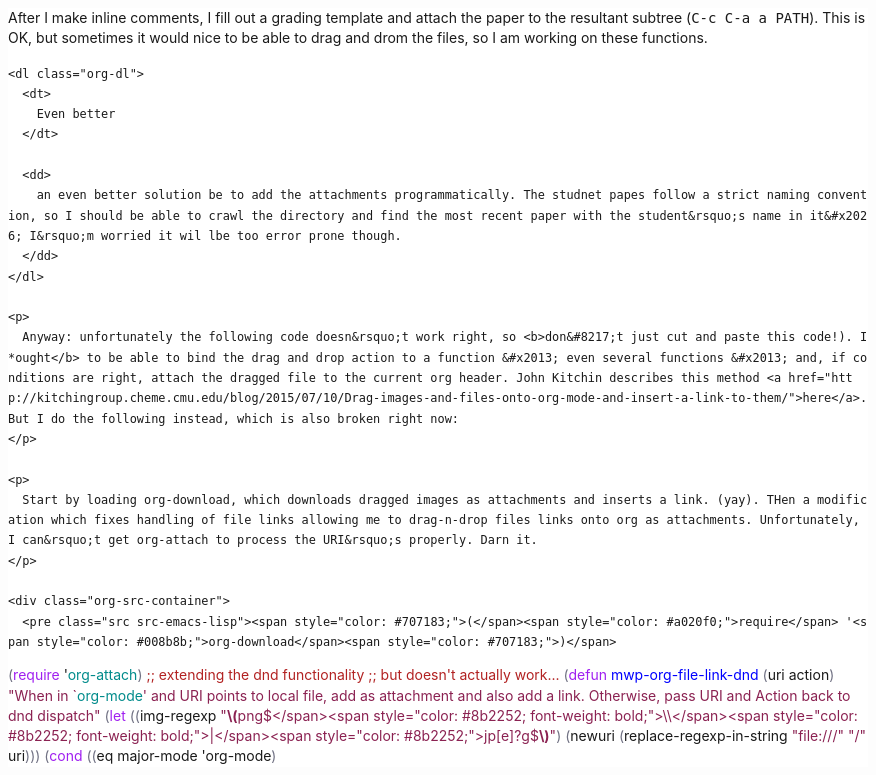   <div class="outline-text-2" id="text-orgheadline6">
    <p>
      After I make inline comments, I fill out a grading template and attach the paper to the resultant subtree (<kbd>C-c C-a a PATH</kbd>). This is OK, but sometimes it would nice to be able to drag and drom the files, so I am working on these functions.
    </p>
    
    <dl class="org-dl">
      <dt>
        Even better
      </dt>
      
      <dd>
        an even better solution be to add the attachments programmatically. The studnet papes follow a strict naming convention, so I should be able to crawl the directory and find the most recent paper with the student&rsquo;s name in it&#x2026; I&rsquo;m worried it wil lbe too error prone though.
      </dd>
    </dl>
    
    <p>
      Anyway: unfortunately the following code doesn&rsquo;t work right, so <b>don&#8217;t just cut and paste this code!). I *ought</b> to be able to bind the drag and drop action to a function &#x2013; even several functions &#x2013; and, if conditions are right, attach the dragged file to the current org header. John Kitchin describes this method <a href="http://kitchingroup.cheme.cmu.edu/blog/2015/07/10/Drag-images-and-files-onto-org-mode-and-insert-a-link-to-them/">here</a>. But I do the following instead, which is also broken right now:
    </p>
    
    <p>
      Start by loading org-download, which downloads dragged images as attachments and inserts a link. (yay). THen a modification which fixes handling of file links allowing me to drag-n-drop files links onto org as attachments. Unfortunately, I can&rsquo;t get org-attach to process the URI&rsquo;s properly. Darn it.
    </p>
    
    <div class="org-src-container">
      <pre class="src src-emacs-lisp"><span style="color: #707183;">(</span><span style="color: #a020f0;">require</span> '<span style="color: #008b8b;">org-download</span><span style="color: #707183;">)</span>
<span style="color: #707183;">(</span><span style="color: #a020f0;">require</span> '<span style="color: #008b8b;">org-attach</span><span style="color: #707183;">)</span>
<span style="color: #b22222;">;; </span><span style="color: #b22222;">extending the dnd functionality</span>
<span style="color: #b22222;">;; </span><span style="color: #b22222;">but doesn't actually work... </span>
<span style="color: #707183;">(</span><span style="color: #a020f0;">defun</span> <span style="color: #0000ff;">mwp-org-file-link-dnd</span> <span style="color: #707183;">(</span>uri action<span style="color: #707183;">)</span>
    <span style="color: #8b2252;">"When in `</span><span style="color: #008b8b;">org-mode</span><span style="color: #8b2252;">' and URI points to local file, </span>
<span style="color: #8b2252;">  add as attachment and also add a link. Otherwise, </span>
<span style="color: #8b2252;">  pass URI and Action back to dnd dispatch"</span>
    <span style="color: #707183;">(</span><span style="color: #a020f0;">let</span> <span style="color: #707183;">((</span>img-regexp <span style="color: #8b2252;">"</span><span style="color: #8b2252; font-weight: bold;">\\</span><span style="color: #8b2252; font-weight: bold;">(</span><span style="color: #8b2252;">png$</span><span style="color: #8b2252; font-weight: bold;">\\</span><span style="color: #8b2252; font-weight: bold;">|</span><span style="color: #8b2252;">jp[e]?g$</span><span style="color: #8b2252; font-weight: bold;">\\</span><span style="color: #8b2252; font-weight: bold;">)</span><span style="color: #8b2252;">"</span><span style="color: #707183;">)</span>
          <span style="color: #707183;">(</span>newuri <span style="color: #707183;">(</span>replace-regexp-in-string <span style="color: #8b2252;">"file:///"</span> <span style="color: #8b2252;">"/"</span> uri<span style="color: #707183;">)))</span>
      <span style="color: #707183;">(</span><span style="color: #a020f0;">cond</span> <span style="color: #707183;">((</span>eq major-mode 'org-mode<span style="color: #707183;">)</span>